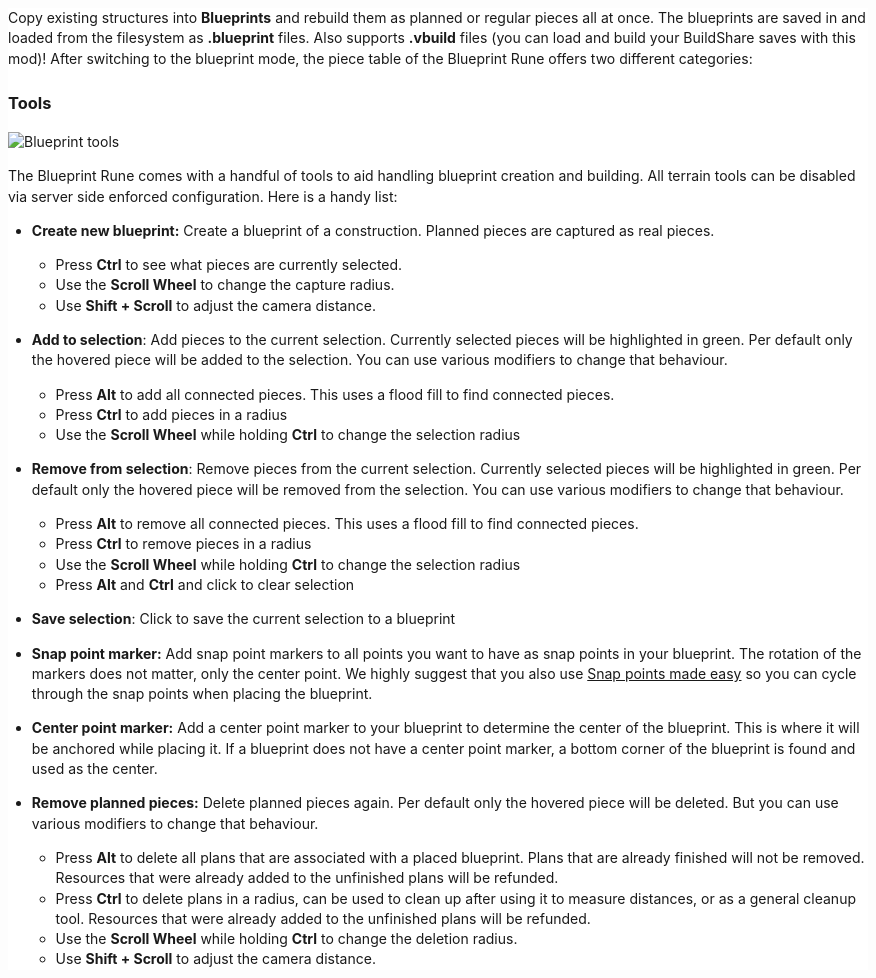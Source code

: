 Copy existing structures into __Blueprints__ and rebuild them as planned or regular pieces all at once. The blueprints are saved in and loaded from the filesystem as __.blueprint__ files. Also supports __.vbuild__ files (you can load and build your BuildShare saves with this mod)! After switching to the blueprint mode, the piece table of the Blueprint Rune offers two different categories:

### Tools

![Blueprint tools](https://raw.githubusercontent.com/sirskunkalot/PlanBuild/master/PlanBuild/resources/BlueprintTools.png)

The Blueprint Rune comes with a handful of tools to aid handling blueprint creation and building. All terrain tools can be disabled via server side enforced configuration. Here is a handy list:

* __Create new blueprint:__ Create a blueprint of a construction. Planned pieces are captured as real pieces. 
  * Press __Ctrl__ to see what pieces are currently selected. 
  * Use the __Scroll Wheel__ to change the capture radius. 
  * Use __Shift + Scroll__ to adjust the camera distance.

* __Add to selection__: Add pieces to the current selection. Currently selected pieces will be highlighted in green. Per default only the hovered piece will be added to the selection. You can use various modifiers to change that behaviour.
  * Press __Alt__ to add all connected pieces. This uses a flood fill to find connected pieces.
  * Press __Ctrl__ to add pieces in a radius
  * Use the __Scroll Wheel__ while holding __Ctrl__ to change the selection radius

* __Remove from selection__: Remove pieces from the current selection. Currently selected pieces will be highlighted in green.  Per default only the hovered piece will be removed from the selection. You can use various modifiers to change that behaviour.
  * Press __Alt__ to remove all connected pieces. This uses a flood fill to find connected pieces.
  * Press __Ctrl__ to remove pieces in a radius
  * Use the __Scroll Wheel__ while holding __Ctrl__ to change the selection radius
  * Press __Alt__ and __Ctrl__ and click to clear selection

* __Save selection__: Click to save the current selection to a blueprint

* __Snap point marker:__ Add snap point markers to all points you want to have as snap points in your blueprint. The rotation of the markers does not matter, only the center point. We highly suggest that you also use [Snap points made easy](https://www.nexusmods.com/valheim/mods/299)﻿ so you can cycle through the snap points when placing the blueprint.

* __Center point marker:__ Add a center point marker to your blueprint to determine the center of the blueprint. This is where it will be anchored while placing it. If a blueprint does not have a center point marker, a bottom corner of the blueprint is found and used as the center.

* __Remove planned pieces:__ Delete planned pieces again. Per default only the hovered piece will be deleted. But you can use various modifiers to change that behaviour.
  * Press __Alt__ to delete all plans that are associated with a placed blueprint. Plans that are already finished will not be removed. Resources that were already added to the unfinished plans will be refunded.
  * Press __Ctrl__ to delete plans in a radius, can be used to clean up after using it to measure distances, or as a general cleanup tool. Resources that were already added to the unfinished plans will be refunded.
  * Use the __Scroll Wheel__ while holding __Ctrl__ to change the deletion radius.
  * Use __Shift + Scroll__ to adjust the camera distance.
